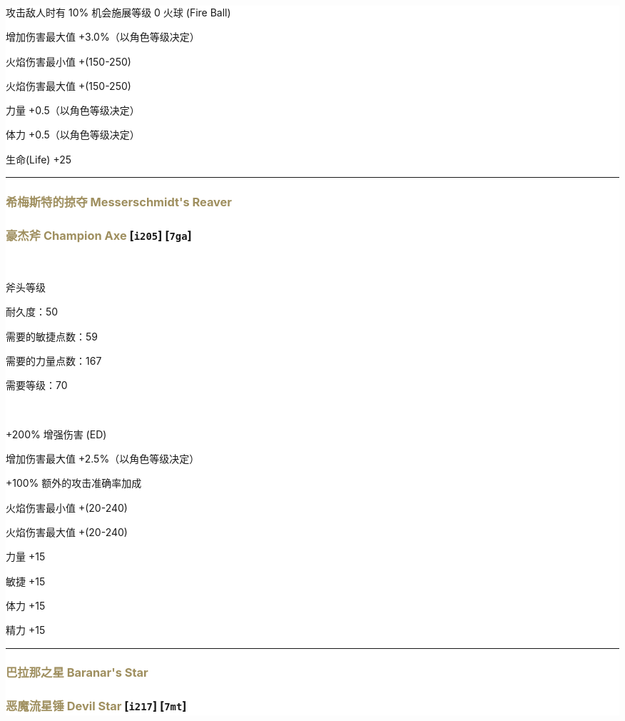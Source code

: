 攻击敌人时有 10% 机会施展等级 0 火球 (Fire Ball)

增加伤害最大值 +3.0%（以角色等级决定）

火焰伤害最小值 +(150-250)

火焰伤害最大值 +(150-250)

力量 +0.5（以角色等级决定）

体力 +0.5（以角色等级决定）

生命(Life) +25


----------------------

### <font color=#9f8f5f>希梅斯特的掠夺 Messerschmidt's Reaver</font>

### <font color=#9f8f5f>豪杰斧 Champion Axe</font> [`i205`] [`7ga`]

<br/>

斧头等级

耐久度：50

需要的敏捷点数：59

需要的力量点数：167

需要等级：70

<br/>

+200% 增强伤害 (ED)

增加伤害最大值 +2.5%（以角色等级决定）

+100% 额外的攻击准确率加成

火焰伤害最小值 +(20-240)

火焰伤害最大值 +(20-240)

力量 +15

敏捷 +15

体力 +15

精力 +15


----------------------

### <font color=#9f8f5f>巴拉那之星 Baranar's Star</font>

### <font color=#9f8f5f>恶魔流星锤 Devil Star</font> [`i217`] [`7mt`]
